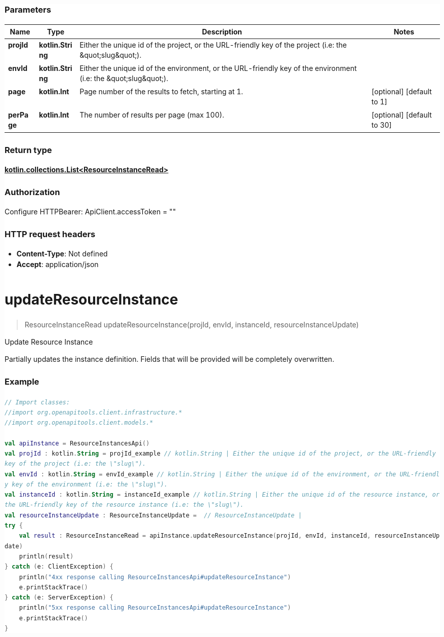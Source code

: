 ### Parameters

Name | Type | Description  | Notes
------------- | ------------- | ------------- | -------------
 **projId** | **kotlin.String**| Either the unique id of the project, or the URL-friendly key of the project (i.e: the \&quot;slug\&quot;). |
 **envId** | **kotlin.String**| Either the unique id of the environment, or the URL-friendly key of the environment (i.e: the \&quot;slug\&quot;). |
 **page** | **kotlin.Int**| Page number of the results to fetch, starting at 1. | [optional] [default to 1]
 **perPage** | **kotlin.Int**| The number of results per page (max 100). | [optional] [default to 30]

### Return type

[**kotlin.collections.List&lt;ResourceInstanceRead&gt;**](ResourceInstanceRead.md)

### Authorization


Configure HTTPBearer:
    ApiClient.accessToken = ""

### HTTP request headers

 - **Content-Type**: Not defined
 - **Accept**: application/json

<a name="updateResourceInstance"></a>
# **updateResourceInstance**
> ResourceInstanceRead updateResourceInstance(projId, envId, instanceId, resourceInstanceUpdate)

Update Resource Instance

Partially updates the instance definition. Fields that will be provided will be completely overwritten.

### Example
```kotlin
// Import classes:
//import org.openapitools.client.infrastructure.*
//import org.openapitools.client.models.*

val apiInstance = ResourceInstancesApi()
val projId : kotlin.String = projId_example // kotlin.String | Either the unique id of the project, or the URL-friendly key of the project (i.e: the \"slug\").
val envId : kotlin.String = envId_example // kotlin.String | Either the unique id of the environment, or the URL-friendly key of the environment (i.e: the \"slug\").
val instanceId : kotlin.String = instanceId_example // kotlin.String | Either the unique id of the resource instance, or the URL-friendly key of the resource instance (i.e: the \"slug\").
val resourceInstanceUpdate : ResourceInstanceUpdate =  // ResourceInstanceUpdate | 
try {
    val result : ResourceInstanceRead = apiInstance.updateResourceInstance(projId, envId, instanceId, resourceInstanceUpdate)
    println(result)
} catch (e: ClientException) {
    println("4xx response calling ResourceInstancesApi#updateResourceInstance")
    e.printStackTrace()
} catch (e: ServerException) {
    println("5xx response calling ResourceInstancesApi#updateResourceInstance")
    e.printStackTrace()
}
```
